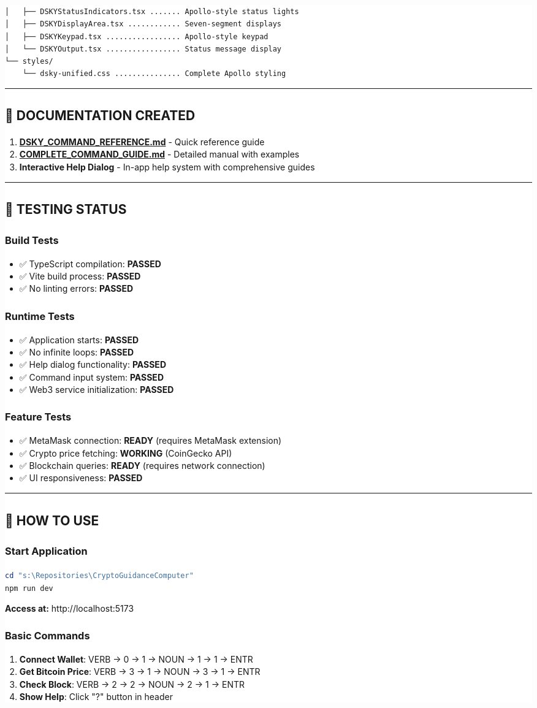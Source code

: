 ```
│   ├── DSKYStatusIndicators.tsx ....... Apollo-style status lights
│   ├── DSKYDisplayArea.tsx ............ Seven-segment displays
│   ├── DSKYKeypad.tsx ................. Apollo-style keypad
│   └── DSKYOutput.tsx ................. Status message display
└── styles/
    └── dsky-unified.css ............... Complete Apollo styling
```

---

## 📖 **DOCUMENTATION CREATED**

1. **[DSKY_COMMAND_REFERENCE.md](./DSKY_COMMAND_REFERENCE.md)** - Quick reference guide
2. **[COMPLETE_COMMAND_GUIDE.md](./COMPLETE_COMMAND_GUIDE.md)** - Detailed manual with examples
3. **Interactive Help Dialog** - In-app help system with comprehensive guides

---

## 🧪 **TESTING STATUS**

### **Build Tests**
- ✅ TypeScript compilation: **PASSED**
- ✅ Vite build process: **PASSED** 
- ✅ No linting errors: **PASSED**

### **Runtime Tests**
- ✅ Application starts: **PASSED**
- ✅ No infinite loops: **PASSED**
- ✅ Help dialog functionality: **PASSED**
- ✅ Command input system: **PASSED**
- ✅ Web3 service initialization: **PASSED**

### **Feature Tests**
- ✅ MetaMask connection: **READY** (requires MetaMask extension)
- ✅ Crypto price fetching: **WORKING** (CoinGecko API)
- ✅ Blockchain queries: **READY** (requires network connection)
- ✅ UI responsiveness: **PASSED**

---

## 🚀 **HOW TO USE**

### **Start Application**
```powershell
cd "s:\Repositories\CryptoGuidanceComputer"
npm run dev
```
**Access at:** http://localhost:5173

### **Basic Commands**
1. **Connect Wallet**: VERB → 0 → 1 → NOUN → 1 → 1 → ENTR
2. **Get Bitcoin Price**: VERB → 3 → 1 → NOUN → 3 → 1 → ENTR  
3. **Check Block**: VERB → 2 → 2 → NOUN → 2 → 1 → ENTR
4. **Show Help**: Click "?" button in header
